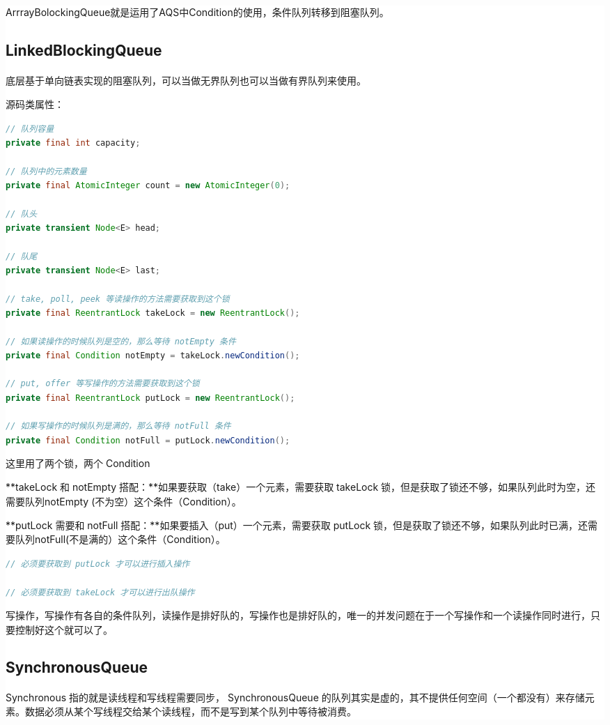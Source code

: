 ArrrayBolockingQueue就是运用了AQS中Condition的使用，条件队列转移到阻塞队列。

## LinkedBlockingQueue

底层基于单向链表实现的阻塞队列，可以当做无界队列也可以当做有界队列来使用。

源码类属性：

```java
// 队列容量
private final int capacity;

// 队列中的元素数量
private final AtomicInteger count = new AtomicInteger(0);

// 队头
private transient Node<E> head;

// 队尾
private transient Node<E> last;

// take, poll, peek 等读操作的方法需要获取到这个锁
private final ReentrantLock takeLock = new ReentrantLock();

// 如果读操作的时候队列是空的，那么等待 notEmpty 条件
private final Condition notEmpty = takeLock.newCondition();

// put, offer 等写操作的方法需要获取到这个锁
private final ReentrantLock putLock = new ReentrantLock();

// 如果写操作的时候队列是满的，那么等待 notFull 条件
private final Condition notFull = putLock.newCondition();
```

这里用了两个锁，两个 Condition

**takeLock 和 notEmpty 搭配：**如果要获取（take）一个元素，需要获取 takeLock 锁，但是获取了锁还不够，如果队列此时为空，还需要队列notEmpty (不为空）这个条件（Condition）。

**putLock 需要和 notFull 搭配：**如果要插入（put）一个元素，需要获取 putLock 锁，但是获取了锁还不够，如果队列此时已满，还需要队列notFull(不是满的）这个条件（Condition）。

```java
// 必须要获取到 putLock 才可以进行插入操作

// 必须要获取到 takeLock 才可以进行出队操作
```

写操作，写操作有各自的条件队列，读操作是排好队的，写操作也是排好队的，唯一的并发问题在于一个写操作和一个读操作同时进行，只要控制好这个就可以了。

## SynchronousQueue

Synchronous 指的就是读线程和写线程需要同步， SynchronousQueue 的队列其实是虚的，其不提供任何空间（一个都没有）来存储元素。数据必须从某个写线程交给某个读线程，而不是写到某个队列中等待被消费。
